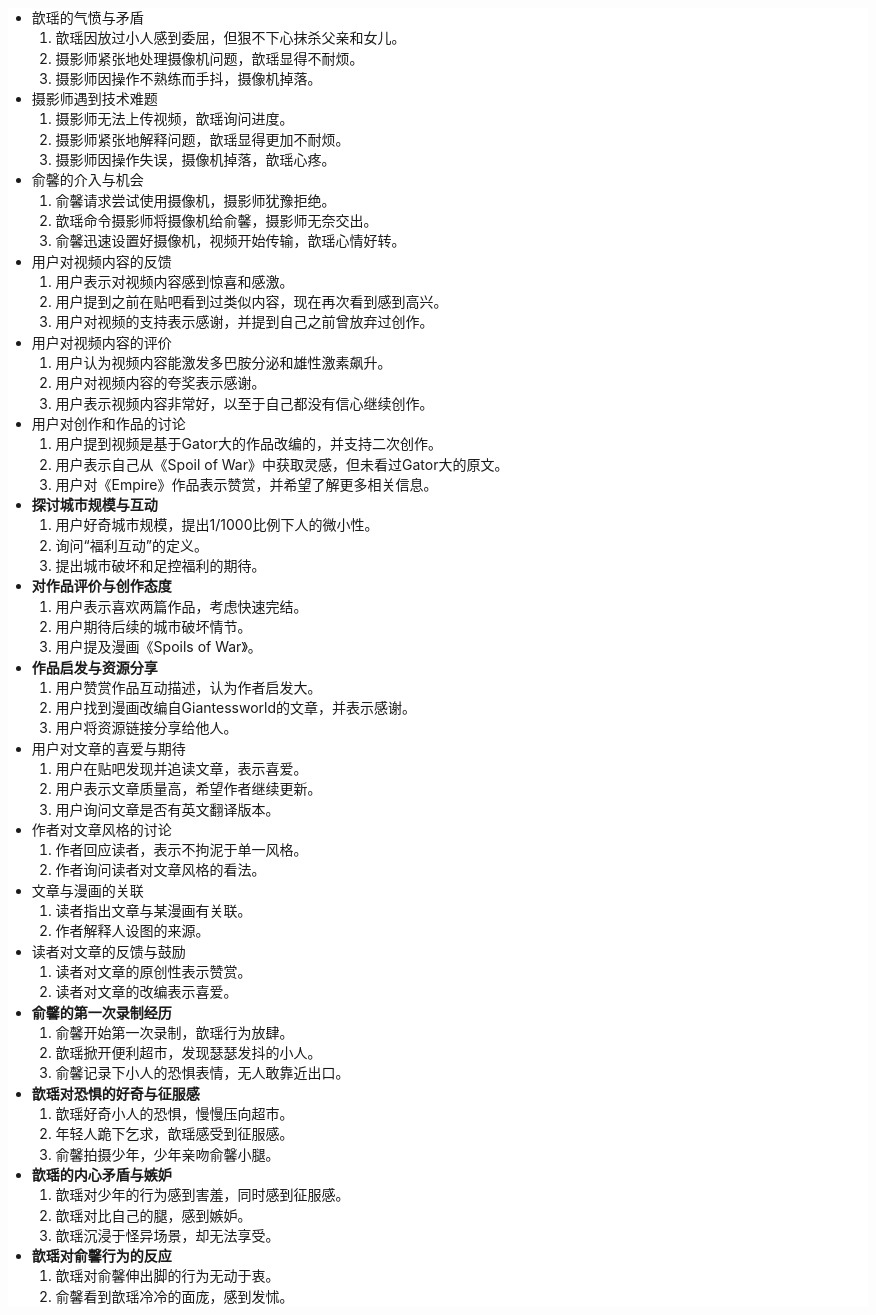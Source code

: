-   歆瑶的气愤与矛盾
    1.  歆瑶因放过小人感到委屈，但狠不下心抹杀父亲和女儿。
    2.  摄影师紧张地处理摄像机问题，歆瑶显得不耐烦。
    3.  摄影师因操作不熟练而手抖，摄像机掉落。
-   摄影师遇到技术难题
    1.  摄影师无法上传视频，歆瑶询问进度。
    2.  摄影师紧张地解释问题，歆瑶显得更加不耐烦。
    3.  摄影师因操作失误，摄像机掉落，歆瑶心疼。
-   俞馨的介入与机会
    1.  俞馨请求尝试使用摄像机，摄影师犹豫拒绝。
    2.  歆瑶命令摄影师将摄像机给俞馨，摄影师无奈交出。
    3.  俞馨迅速设置好摄像机，视频开始传输，歆瑶心情好转。
-   用户对视频内容的反馈
    1.  用户表示对视频内容感到惊喜和感激。
    2.  用户提到之前在贴吧看到过类似内容，现在再次看到感到高兴。
    3.  用户对视频的支持表示感谢，并提到自己之前曾放弃过创作。
-   用户对视频内容的评价
    1.  用户认为视频内容能激发多巴胺分泌和雄性激素飙升。
    2.  用户对视频内容的夸奖表示感谢。
    3.  用户表示视频内容非常好，以至于自己都没有信心继续创作。
-   用户对创作和作品的讨论
    1.  用户提到视频是基于Gator大的作品改编的，并支持二次创作。
    2.  用户表示自己从《Spoil of War》中获取灵感，但未看过Gator大的原文。
    3.  用户对《Empire》作品表示赞赏，并希望了解更多相关信息。
-   **探讨城市规模与互动**
    1.  用户好奇城市规模，提出1/1000比例下人的微小性。
    2.  询问“福利互动”的定义。
    3.  提出城市破坏和足控福利的期待。
-   **对作品评价与创作态度**
    1.  用户表示喜欢两篇作品，考虑快速完结。
    2.  用户期待后续的城市破坏情节。
    3.  用户提及漫画《Spoils of War》。
-   **作品启发与资源分享**
    1.  用户赞赏作品互动描述，认为作者启发大。
    2.  用户找到漫画改编自Giantessworld的文章，并表示感谢。
    3.  用户将资源链接分享给他人。
-   用户对文章的喜爱与期待
    1.  用户在贴吧发现并追读文章，表示喜爱。
    2.  用户表示文章质量高，希望作者继续更新。
    3.  用户询问文章是否有英文翻译版本。
-   作者对文章风格的讨论
    1.  作者回应读者，表示不拘泥于单一风格。
    2.  作者询问读者对文章风格的看法。
-   文章与漫画的关联
    1.  读者指出文章与某漫画有关联。
    2.  作者解释人设图的来源。
-   读者对文章的反馈与鼓励
    1.  读者对文章的原创性表示赞赏。
    2.  读者对文章的改编表示喜爱。
-   **俞馨的第一次录制经历**
    1.  俞馨开始第一次录制，歆瑶行为放肆。
    2.  歆瑶掀开便利超市，发现瑟瑟发抖的小人。
    3.  俞馨记录下小人的恐惧表情，无人敢靠近出口。
-   **歆瑶对恐惧的好奇与征服感**
    1.  歆瑶好奇小人的恐惧，慢慢压向超市。
    2.  年轻人跪下乞求，歆瑶感受到征服感。
    3.  俞馨拍摄少年，少年亲吻俞馨小腿。
-   **歆瑶的内心矛盾与嫉妒**
    1.  歆瑶对少年的行为感到害羞，同时感到征服感。
    2.  歆瑶对比自己的腿，感到嫉妒。
    3.  歆瑶沉浸于怪异场景，却无法享受。
-   **歆瑶对俞馨行为的反应**
    1.  歆瑶对俞馨伸出脚的行为无动于衷。
    2.  俞馨看到歆瑶冷冷的面庞，感到发怵。